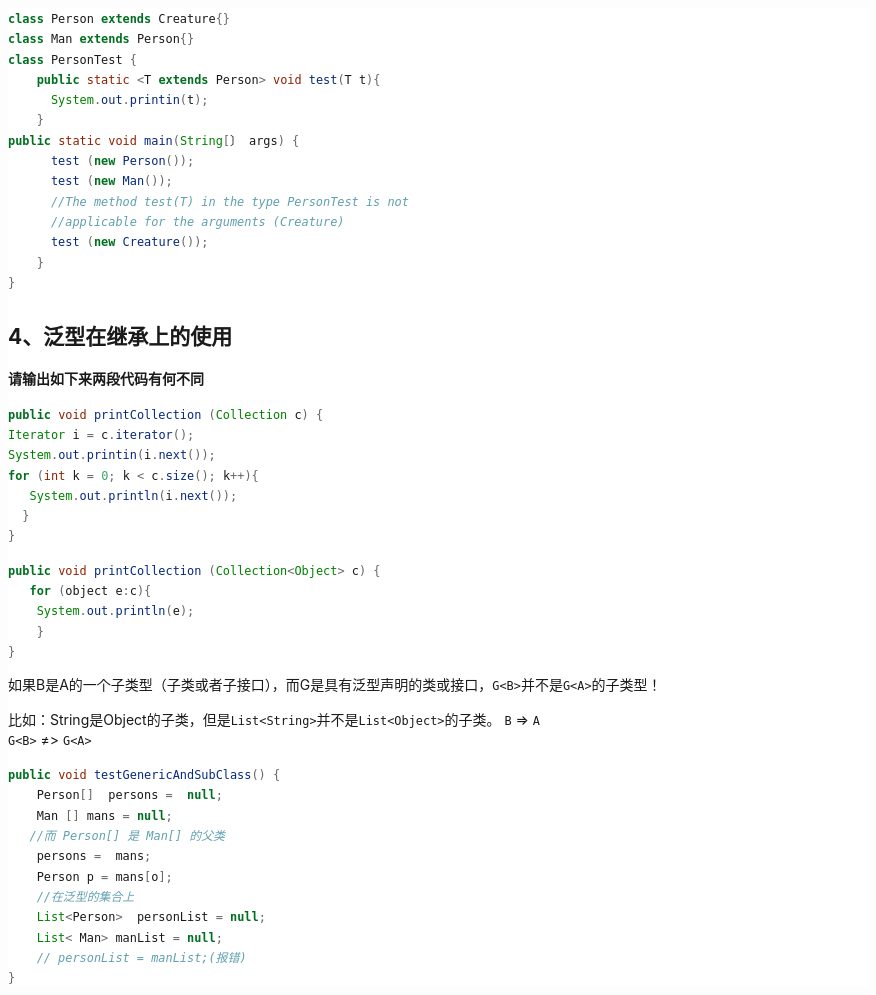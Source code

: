 ```java
class Person extends Creature{}
class Man extends Person{}
class PersonTest {
    public static <T extends Person> void test(T t){
      System.out.printin(t);
    }
public static void main(String[〕 args) {
      test (new Person());
      test (new Man());
      //The method test(T) in the type PersonTest is not
      //applicable for the arguments (Creature)
      test (new Creature());
    }
}
```

## 4、泛型在继承上的使用

**请输出如下来两段代码有何不同**

```java
public void printCollection (Collection c) {
Iterator i = c.iterator();
System.out.printin(i.next());
for (int k = 0; k < c.size(); k++){
   System.out.println(i.next());
  }
}
```
```java
public void printCollection (Collection<Object> c) {
   for (object e:c){
    System.out.println(e);
    }
}
```

如果B是A的一个子类型（子类或者子接口），而G是具有泛型声明的类或接口，`G<B>`并不是`G<A>`的子类型！

比如：String是Object的子类，但是`List<String>`并不是`List<Object>`的子类。
`B` => `A`           
`G<B>` ≠> `G<A>`
```java
public void testGenericAndSubClass() {
    Person[]  persons =  null;
    Man [] mans = null;
   //而 Person[] 是 Man[] 的父类
    persons =  mans;
    Person p = mans[o];
    //在泛型的集合上
    List<Person>  personList = null;
    List< Man> manList = null;
    // personList = manList;(报错)
}
```
